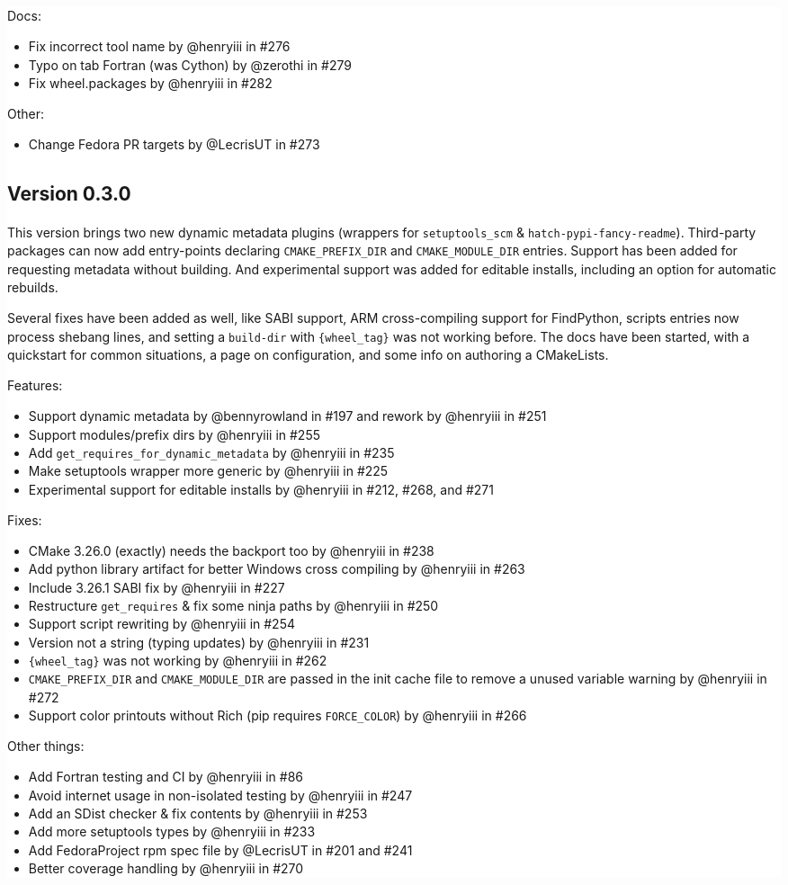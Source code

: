 Docs:

- Fix incorrect tool name by @henryiii in #276
- Typo on tab Fortran (was Cython) by @zerothi in #279
- Fix wheel.packages by @henryiii in #282

Other:

- Change Fedora PR targets by @LecrisUT in #273

## Version 0.3.0

This version brings two new dynamic metadata plugins (wrappers for
`setuptools_scm` & `hatch-pypi-fancy-readme`). Third-party packages can now add
entry-points declaring `CMAKE_PREFIX_DIR` and `CMAKE_MODULE_DIR` entries.
Support has been added for requesting metadata without building. And
experimental support was added for editable installs, including an option for
automatic rebuilds.

Several fixes have been added as well, like SABI support, ARM cross-compiling
support for FindPython, scripts entries now process shebang lines, and setting a
`build-dir` with `{wheel_tag}` was not working before. The docs have been
started, with a quickstart for common situations, a page on configuration, and
some info on authoring a CMakeLists.

Features:

- Support dynamic metadata by @bennyrowland in #197 and rework by @henryiii in
  #251
- Support modules/prefix dirs by @henryiii in #255
- Add `get_requires_for_dynamic_metadata` by @henryiii in #235
- Make setuptools wrapper more generic by @henryiii in #225
- Experimental support for editable installs by @henryiii in #212, #268, and
  #271

Fixes:

- CMake 3.26.0 (exactly) needs the backport too by @henryiii in #238
- Add python library artifact for better Windows cross compiling by @henryiii in
  #263
- Include 3.26.1 SABI fix by @henryiii in #227
- Restructure `get_requires` & fix some ninja paths by @henryiii in #250
- Support script rewriting by @henryiii in #254
- Version not a string (typing updates) by @henryiii in #231
- `{wheel_tag}` was not working by @henryiii in #262
- `CMAKE_PREFIX_DIR` and `CMAKE_MODULE_DIR` are passed in the init cache file to
  remove a unused variable warning by @henryiii in #272
- Support color printouts without Rich (pip requires `FORCE_COLOR`) by @henryiii
  in #266

Other things:

- Add Fortran testing and CI by @henryiii in #86
- Avoid internet usage in non-isolated testing by @henryiii in #247
- Add an SDist checker & fix contents by @henryiii in #253
- Add more setuptools types by @henryiii in #233
- Add FedoraProject rpm spec file by @LecrisUT in #201 and #241
- Better coverage handling by @henryiii in #270
